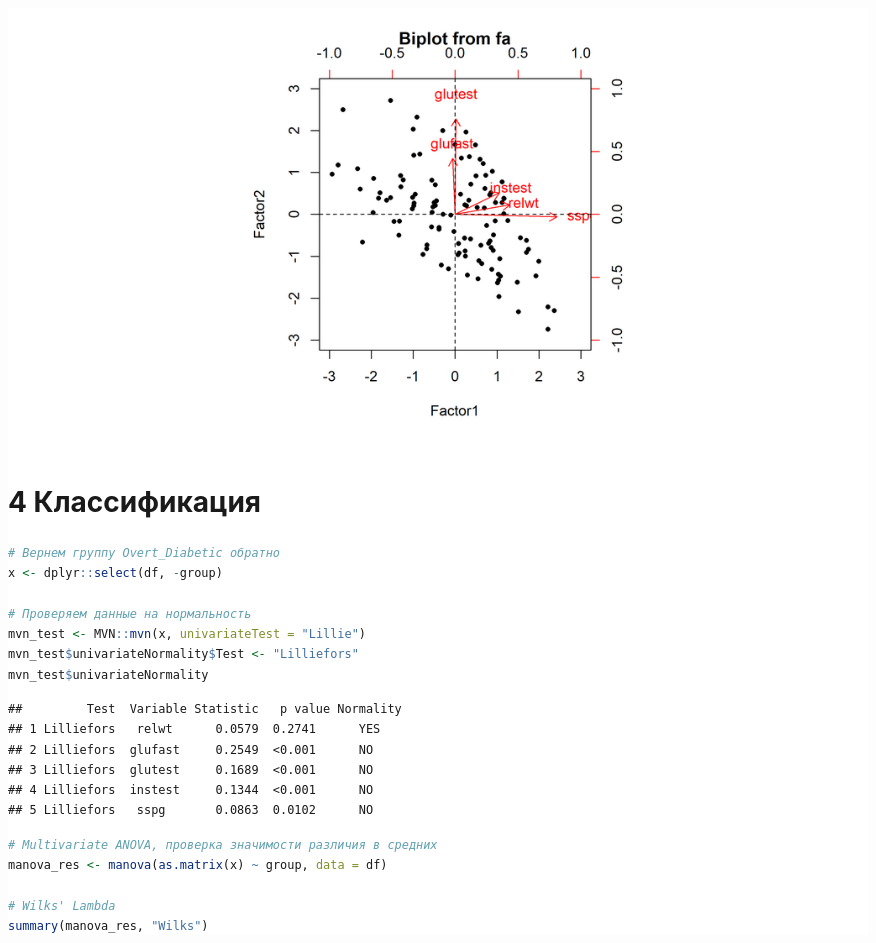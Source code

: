 ![](img/unnamed-chunk-17-1.png)

# 4 Классификация

``` r
# Вернем группу Overt_Diabetic обратно
x <- dplyr::select(df, -group)

# Проверяем данные на нормальность
mvn_test <- MVN::mvn(x, univariateTest = "Lillie")
mvn_test$univariateNormality$Test <- "Lilliefors"
mvn_test$univariateNormality
```

    ##         Test  Variable Statistic   p value Normality
    ## 1 Lilliefors   relwt      0.0579  0.2741      YES   
    ## 2 Lilliefors  glufast     0.2549  <0.001      NO    
    ## 3 Lilliefors  glutest     0.1689  <0.001      NO    
    ## 4 Lilliefors  instest     0.1344  <0.001      NO    
    ## 5 Lilliefors   sspg       0.0863  0.0102      NO

``` r
# Multivariate ANOVA, проверка значимости различия в средних
manova_res <- manova(as.matrix(x) ~ group, data = df)

# Wilks' Lambda
summary(manova_res, "Wilks")
```
